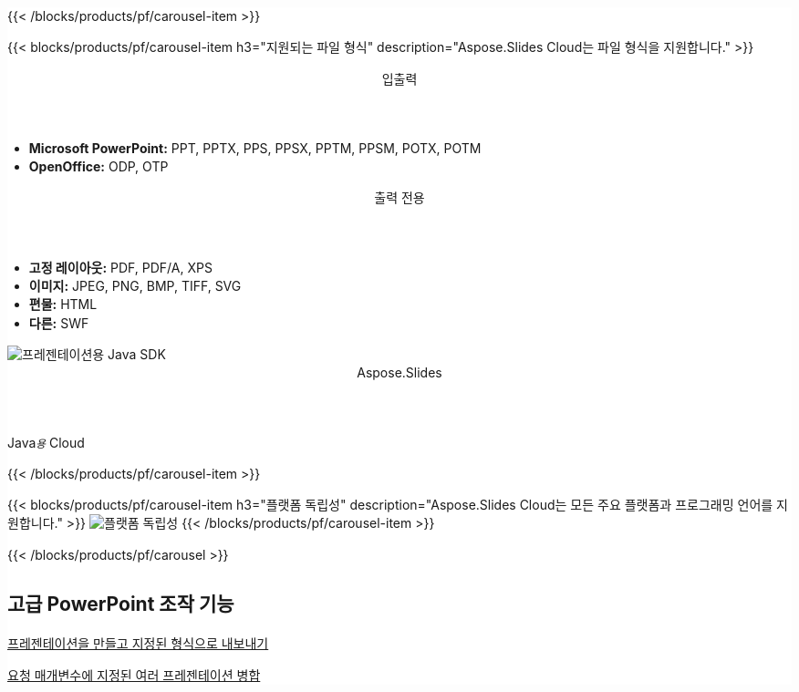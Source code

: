 {{< /blocks/products/pf/carousel-item >}}

{{< blocks/products/pf/carousel-item h3="지원되는 파일 형식" description="Aspose.Slides Cloud는 파일 형식을 지원합니다." >}}
<div class="diagram1 d2  d1-cloud">
<div class="d1-row">
<div class="d1-col d1-left"><header><i class="fa fa-arrows-v"> </i>입출력</header>
<ul>
<li><b>Microsoft PowerPoint:</b> PPT, PPTX, PPS, PPSX, PPTM, PPSM, POTX, POTM</li>
<li><b>OpenOffice:</b> ODP, OTP</li>
</ul>
</div>

<div class="d1-col d1-right"><header><i class="fa  fa-long-arrow-right"> </i>출력 전용</header>
<ul>
<li><b>고정 레이아웃:</b> PDF, PDF/A, XPS</li>
<li><b>이미지:</b> JPEG, PNG, BMP, TIFF, SVG</li>
<li><b>편물:</b> HTML</li>
<li><b>다른:</b> SWF</li>
</ul>
</div>
</div>

<div class="d1-logo"><img src="/sdk/aspose_slides-for-java.png" alt="프레젠테이션용 Java SDK"><header>Aspose.Slides</header><footer>Java<small><em>용</em></small> Cloud</footer></div>
</div>

{{< /blocks/products/pf/carousel-item >}}


{{< blocks/products/pf/carousel-item h3="플랫폼 독립성" description="Aspose.Slides Cloud는 모든 주요 플랫폼과 프로그래밍 언어를 지원합니다." >}}
<img title="플랫폼 독립성" src="/supported-platform-min.png" alt="플랫폼 독립성">
{{< /blocks/products/pf/carousel-item >}}

{{< /blocks/products/pf/carousel >}}



<div class="container-fluid features-section bg-gray singleproduct">
 <a class="anchor" id="features" name="features">
 </a>
 <div class="row">
  <div class="container">
   <h2 class="pr-ft">
    고급 PowerPoint 조작 기능
   </h2>
   <p>
   </p>
   <div class="col-lg-4">
    <a href="conversion">
     <em class="fa fa-puzzle-piece ico-blue fa-2x col-lg-2">
     </em>
     <p class="col-lg-10">
      프레젠테이션을 만들고 지정된 형식으로 내보내기
     </p>
    </a>
   </div>
   <div class="col-lg-4">
    <a href="merge">
     <em class="fa fa-file-text-o ico-blue fa-2x col-lg-2">
     </em>
     <p class="col-lg-10">
      요청 매개변수에 지정된 여러 프레젠테이션 병합
     </p>
    </a>
   </div>
   <div class="col-lg-4">
